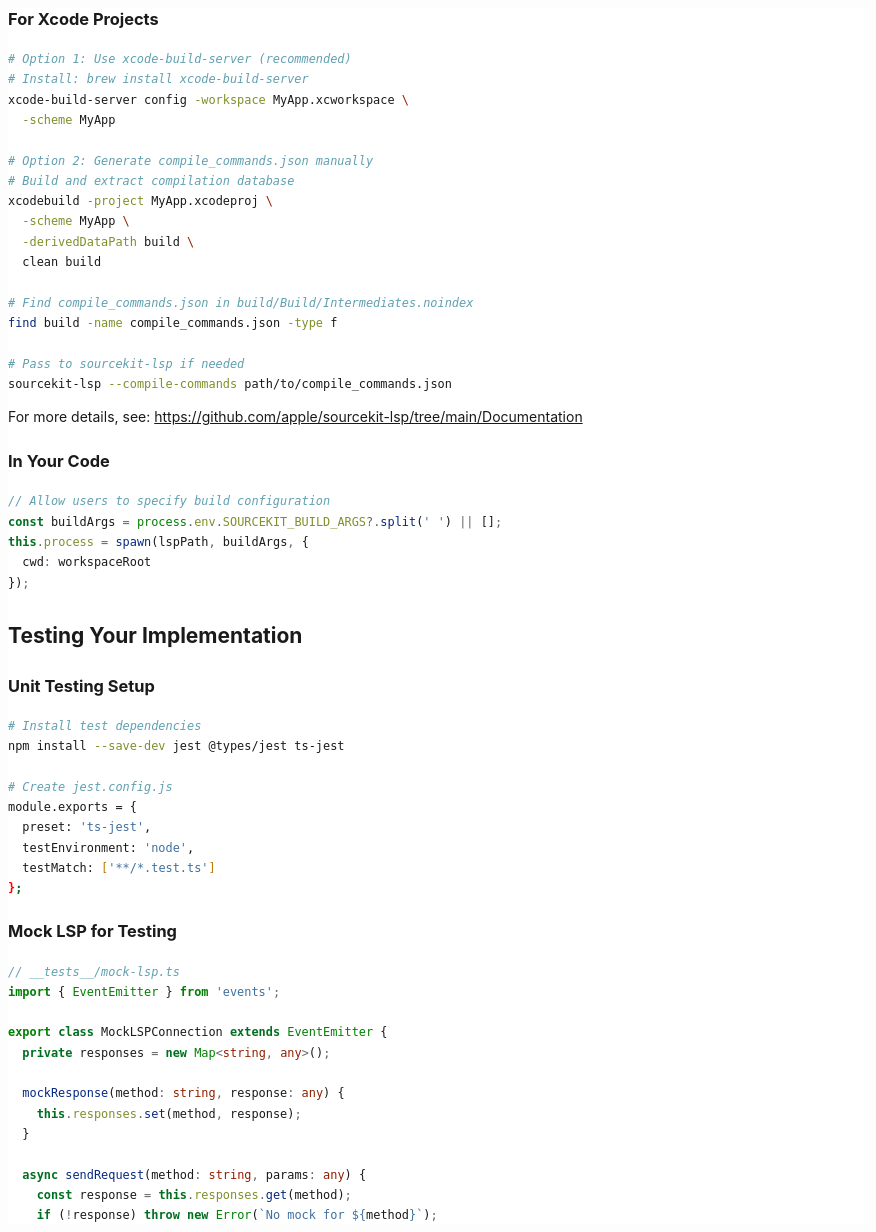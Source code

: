 ### For Xcode Projects
```bash
# Option 1: Use xcode-build-server (recommended)
# Install: brew install xcode-build-server
xcode-build-server config -workspace MyApp.xcworkspace \
  -scheme MyApp

# Option 2: Generate compile_commands.json manually
# Build and extract compilation database
xcodebuild -project MyApp.xcodeproj \
  -scheme MyApp \
  -derivedDataPath build \
  clean build

# Find compile_commands.json in build/Build/Intermediates.noindex
find build -name compile_commands.json -type f

# Pass to sourcekit-lsp if needed
sourcekit-lsp --compile-commands path/to/compile_commands.json
```

For more details, see: https://github.com/apple/sourcekit-lsp/tree/main/Documentation

### In Your Code
```typescript
// Allow users to specify build configuration
const buildArgs = process.env.SOURCEKIT_BUILD_ARGS?.split(' ') || [];
this.process = spawn(lspPath, buildArgs, {
  cwd: workspaceRoot
});
```

## Testing Your Implementation

### Unit Testing Setup

```bash
# Install test dependencies
npm install --save-dev jest @types/jest ts-jest

# Create jest.config.js
module.exports = {
  preset: 'ts-jest',
  testEnvironment: 'node',
  testMatch: ['**/*.test.ts']
};
```

### Mock LSP for Testing

```typescript
// __tests__/mock-lsp.ts
import { EventEmitter } from 'events';

export class MockLSPConnection extends EventEmitter {
  private responses = new Map<string, any>();
  
  mockResponse(method: string, response: any) {
    this.responses.set(method, response);
  }
  
  async sendRequest(method: string, params: any) {
    const response = this.responses.get(method);
    if (!response) throw new Error(`No mock for ${method}`);
```